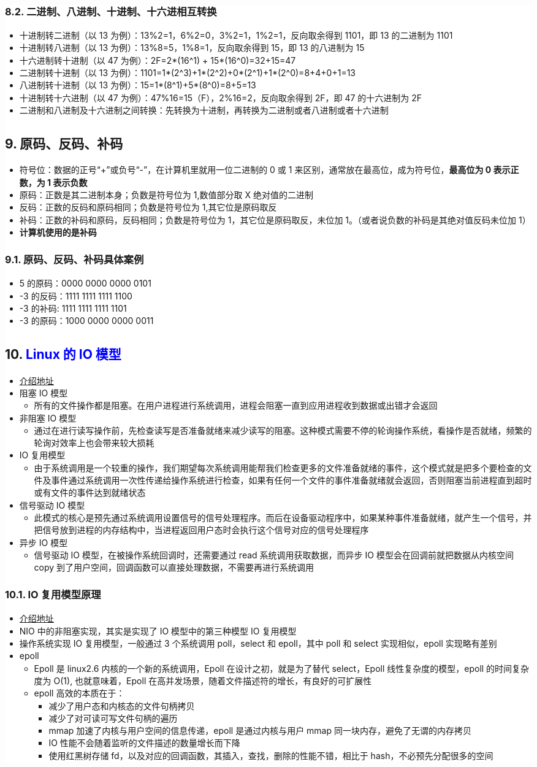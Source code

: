 ### 8.2. 二进制、八进制、十进制、十六进相互转换

- 十进制转二进制（以 13 为例）：13%2=1，6%2=0，3%2=1，1%2=1，反向取余得到 1101，即 13 的二进制为 1101
- 十进制转八进制（以 13 为例）：13%8=5，1%8=1，反向取余得到 15，即 13 的八进制为 15
- 十六进制转十进制（以 47 为例）：2F=2\*(16^1) + 15\*(16^0)=32+15=47
- 二进制转十进制（以 13 为例）：1101=1\*(2^3)+1\*(2^2)+0\*(2^1)+1\*(2^0)=8+4+0+1=13
- 八进制转十进制（以 13 为例）：15=1\*(8^1)+5\*(8^0)=8+5=13
- 十进制转十六进制（以 47 为例）：47%16=15（F），2%16=2，反向取余得到 2F，即 47 的十六进制为 2F
- 二进制和八进制及十六进制之间转换：先转换为十进制，再转换为二进制或者八进制或者十六进制

## 9. 原码、反码、补码

- 符号位：数据的正号“+”或负号“-”，在计算机里就用一位二进制的 0 或 1 来区别，通常放在最高位，成为符号位，**最高位为 0 表示正数，为 1 表示负数**
- 原码：正数是其二进制本身；负数是符号位为 1,数值部分取 X 绝对值的二进制
- 反码：正数的反码和原码相同；负数是符号位为 1,其它位是原码取反
- 补码：正数的补码和原码，反码相同；负数是符号位为 1，其它位是原码取反，未位加 1。（或者说负数的补码是其绝对值反码未位加 1）
- **计算机使用的是补码**

### 9.1. 原码、反码、补码具体案例

- 5 的原码：0000 0000 0000 0101
- -3 的反码：1111 1111 1111 1100
- -3 的补码: 1111 1111 1111 1101
- -3 的原码：1000 0000 0000 0011

## 10. <font color=blue>Linux 的 IO 模型</font>

- [介绍地址](https://blog.csdn.net/anboyyd/article/details/104963667)
- 阻塞 IO 模型
  - 所有的文件操作都是阻塞。在用户进程进行系统调用，进程会阻塞一直到应用进程收到数据或出错才会返回
- 非阻塞 IO 模型
  - 通过在进行读写操作前，先检查读写是否准备就绪来减少读写的阻塞。这种模式需要不停的轮询操作系统，看操作是否就绪，频繁的轮询对效率上也会带来较大损耗
- IO 复用模型
  - 由于系统调用是一个较重的操作，我们期望每次系统调用能帮我们检查更多的文件准备就绪的事件，这个模式就是把多个要检查的文件及事件通过系统调用一次性传递给操作系统进行检查，如果有任何一个文件的事件准备就绪就会返回，否则阻塞当前进程直到超时或有文件的事件达到就绪状态
- 信号驱动 IO 模型
  - 此模式的核心是预先通过系统调用设置信号的信号处理程序。而后在设备驱动程序中，如果某种事件准备就绪，就产生一个信号，并把信号放到进程的内存结构中，当进程返回用户态时会执行这个信号对应的信号处理程序
- 异步 IO 模型
  - 信号驱动 IO 模型，在被操作系统回调时，还需要通过 read 系统调用获取数据，而异步 IO 模型会在回调前就把数据从内核空间 copy 到了用户空间，回调函数可以直接处理数据，不需要再进行系统调用

### 10.1. IO 复用模型原理

- [介绍地址](https://blog.csdn.net/anboyyd/article/details/104963667)
- NIO 中的非阻塞实现，其实是实现了 IO 模型中的第三种模型 IO 复用模型
- 操作系统实现 IO 复用模型，一般通过 3 个系统调用 poll，select 和 epoll，其中 poll 和 select 实现相似，epoll 实现略有差别
- epoll
  - Epoll 是 linux2.6 内核的一个新的系统调用，Epoll 在设计之初，就是为了替代 select，Epoll 线性复杂度的模型，epoll 的时间复杂度为 O(1), 也就意味着，Epoll 在高并发场景，随着文件描述符的增长，有良好的可扩展性
  - epoll 高效的本质在于：
    - 减少了用户态和内核态的文件句柄拷贝
    - 减少了对可读可写文件句柄的遍历
    - mmap 加速了内核与用户空间的信息传递，epoll 是通过内核与用户 mmap 同一块内存，避免了无谓的内存拷贝
    - IO 性能不会随着监听的文件描述的数量增长而下降
    - 使用红黑树存储 fd，以及对应的回调函数，其插入，查找，删除的性能不错，相比于 hash，不必预先分配很多的空间
